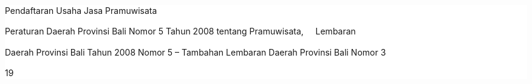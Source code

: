 <p><span class="font6">Pendaftaran Usaha Jasa Pramuwisata</span></p>
<p><span class="font6">Peraturan Daerah Provinsi Bali Nomor 5 Tahun 2008 tentang Pramuwisata, &nbsp;&nbsp;&nbsp;&nbsp;Lembaran</span></p>
<p><span class="font6">Daerah Provinsi Bali Tahun 2008 Nomor 5 – Tambahan Lembaran Daerah Provinsi Bali Nomor 3</span></p>
<p><span class="font3">19</span></p>